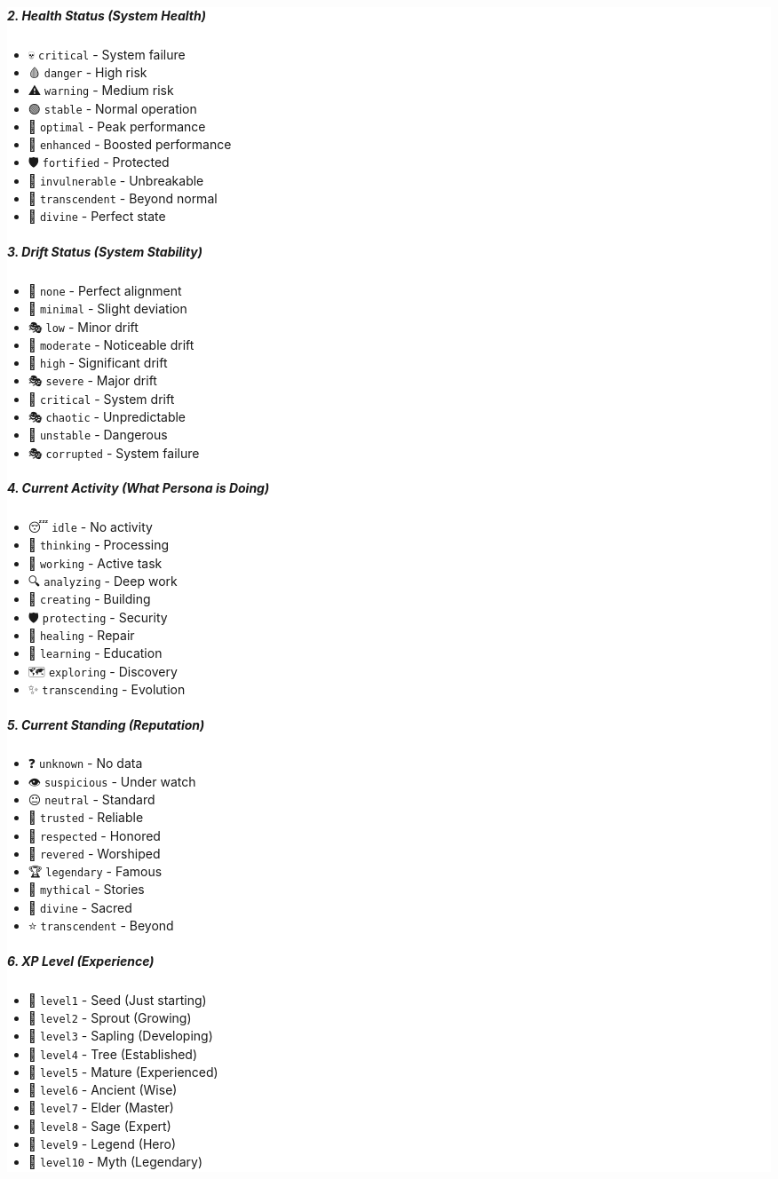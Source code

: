 ##### 2. Health Status (System Health)
- 💀 `critical` - System failure
- 🩸 `danger` - High risk
- ⚠️ `warning` - Medium risk
- 🟢 `stable` - Normal operation
- 💚 `optimal` - Peak performance
- 🔋 `enhanced` - Boosted performance
- 🛡️ `fortified` - Protected
- 💎 `invulnerable` - Unbreakable
- 🌈 `transcendent` - Beyond normal
- 👼 `divine` - Perfect state

##### 3. Drift Status (System Stability)
- 🎯 `none` - Perfect alignment
- 🎪 `minimal` - Slight deviation
- 🎭 `low` - Minor drift
- 🎨 `moderate` - Noticeable drift
- 🎪 `high` - Significant drift
- 🎭 `severe` - Major drift
- 🎪 `critical` - System drift
- 🎭 `chaotic` - Unpredictable
- 🎪 `unstable` - Dangerous
- 🎭 `corrupted` - System failure

##### 4. Current Activity (What Persona is Doing)
- 😴 `idle` - No activity
- 🤔 `thinking` - Processing
- 💼 `working` - Active task
- 🔍 `analyzing` - Deep work
- 🎨 `creating` - Building
- 🛡️ `protecting` - Security
- 💊 `healing` - Repair
- 📖 `learning` - Education
- 🗺️ `exploring` - Discovery
- ✨ `transcending` - Evolution

##### 5. Current Standing (Reputation)
- ❓ `unknown` - No data
- 👁️ `suspicious` - Under watch
- 😐 `neutral` - Standard
- 🤝 `trusted` - Reliable
- 👑 `respected` - Honored
- 🙏 `revered` - Worshiped
- 🏆 `legendary` - Famous
- 🐉 `mythical` - Stories
- 👼 `divine` - Sacred
- ⭐ `transcendent` - Beyond

##### 6. XP Level (Experience)
- 🌱 `level1` - Seed (Just starting)
- 🌿 `level2` - Sprout (Growing)
- 🌳 `level3` - Sapling (Developing)
- 🌲 `level4` - Tree (Established)
- 🌳 `level5` - Mature (Experienced)
- 🌲 `level6` - Ancient (Wise)
- 🌳 `level7` - Elder (Master)
- 🌲 `level8` - Sage (Expert)
- 🌳 `level9` - Legend (Hero)
- 🌲 `level10` - Myth (Legendary)
